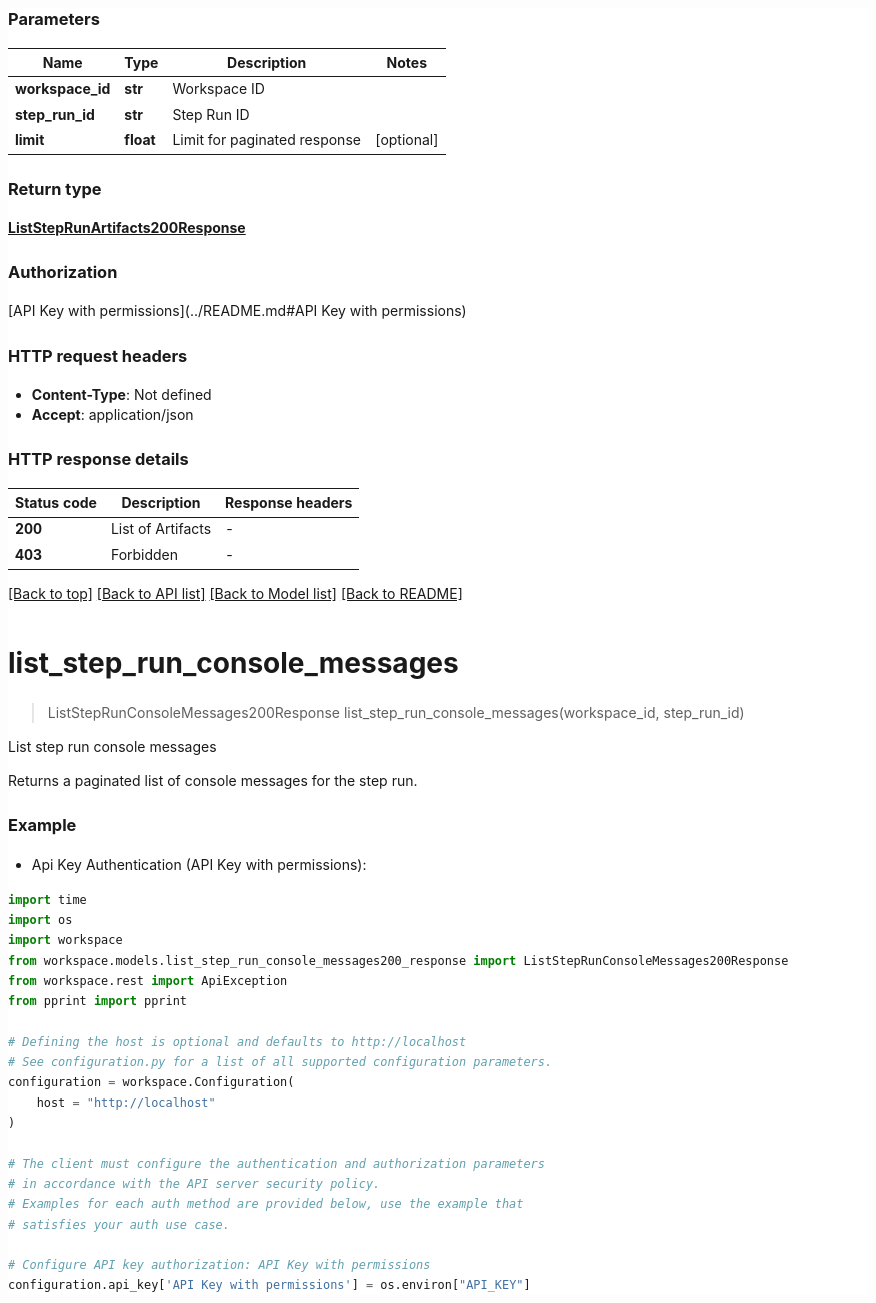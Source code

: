 

### Parameters

Name | Type | Description  | Notes
------------- | ------------- | ------------- | -------------
 **workspace_id** | **str**| Workspace ID | 
 **step_run_id** | **str**| Step Run ID | 
 **limit** | **float**| Limit for paginated response | [optional] 

### Return type

[**ListStepRunArtifacts200Response**](ListStepRunArtifacts200Response.md)

### Authorization

[API Key with permissions](../README.md#API Key with permissions)

### HTTP request headers

 - **Content-Type**: Not defined
 - **Accept**: application/json

### HTTP response details
| Status code | Description | Response headers |
|-------------|-------------|------------------|
**200** | List of Artifacts |  -  |
**403** | Forbidden |  -  |

[[Back to top]](#) [[Back to API list]](../README.md#documentation-for-api-endpoints) [[Back to Model list]](../README.md#documentation-for-models) [[Back to README]](../README.md)

# **list_step_run_console_messages**
> ListStepRunConsoleMessages200Response list_step_run_console_messages(workspace_id, step_run_id)

List step run console messages

Returns a paginated list of console messages for the step run.

### Example

* Api Key Authentication (API Key with permissions):
```python
import time
import os
import workspace
from workspace.models.list_step_run_console_messages200_response import ListStepRunConsoleMessages200Response
from workspace.rest import ApiException
from pprint import pprint

# Defining the host is optional and defaults to http://localhost
# See configuration.py for a list of all supported configuration parameters.
configuration = workspace.Configuration(
    host = "http://localhost"
)

# The client must configure the authentication and authorization parameters
# in accordance with the API server security policy.
# Examples for each auth method are provided below, use the example that
# satisfies your auth use case.

# Configure API key authorization: API Key with permissions
configuration.api_key['API Key with permissions'] = os.environ["API_KEY"]

```